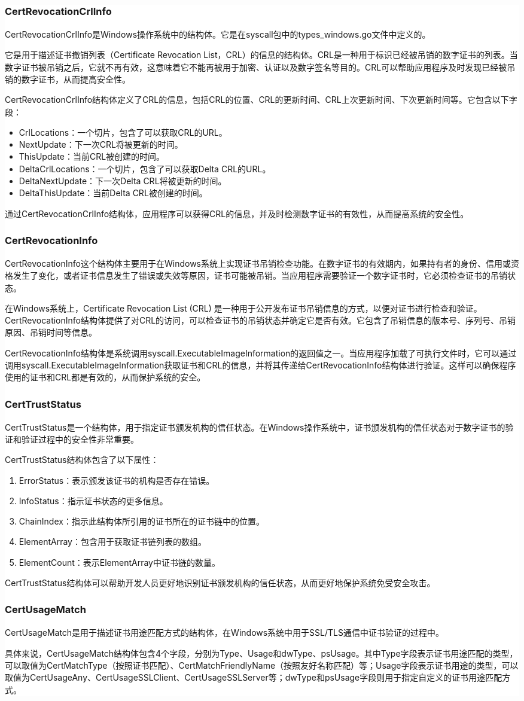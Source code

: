 
### CertRevocationCrlInfo

CertRevocationCrlInfo是Windows操作系统中的结构体。它是在syscall包中的types_windows.go文件中定义的。

它是用于描述证书撤销列表（Certificate Revocation List，CRL）的信息的结构体。CRL是一种用于标识已经被吊销的数字证书的列表。当数字证书被吊销之后，它就不再有效，这意味着它不能再被用于加密、认证以及数字签名等目的。CRL可以帮助应用程序及时发现已经被吊销的数字证书，从而提高安全性。

CertRevocationCrlInfo结构体定义了CRL的信息，包括CRL的位置、CRL的更新时间、CRL上次更新时间、下次更新时间等。它包含以下字段：

- CrlLocations：一个切片，包含了可以获取CRL的URL。
- NextUpdate：下一次CRL将被更新的时间。
- ThisUpdate：当前CRL被创建的时间。
- DeltaCrlLocations：一个切片，包含了可以获取Delta CRL的URL。
- DeltaNextUpdate：下一次Delta CRL将被更新的时间。
- DeltaThisUpdate：当前Delta CRL被创建的时间。

通过CertRevocationCrlInfo结构体，应用程序可以获得CRL的信息，并及时检测数字证书的有效性，从而提高系统的安全性。



### CertRevocationInfo

CertRevocationInfo这个结构体主要用于在Windows系统上实现证书吊销检查功能。在数字证书的有效期内，如果持有者的身份、信用或资格发生了变化，或者证书信息发生了错误或失效等原因，证书可能被吊销。当应用程序需要验证一个数字证书时，它必须检查证书的吊销状态。

在Windows系统上，Certificate Revocation List (CRL) 是一种用于公开发布证书吊销信息的方式，以便对证书进行检查和验证。CertRevocationInfo结构体提供了对CRL的访问，可以检查证书的吊销状态并确定它是否有效。它包含了吊销信息的版本号、序列号、吊销原因、吊销时间等信息。

CertRevocationInfo结构体是系统调用syscall.ExecutableImageInformation的返回值之一。当应用程序加载了可执行文件时，它可以通过调用syscall.ExecutableImageInformation获取证书和CRL的信息，并将其传递给CertRevocationInfo结构体进行验证。这样可以确保程序使用的证书和CRL都是有效的，从而保护系统的安全。



### CertTrustStatus

CertTrustStatus是一个结构体，用于指定证书颁发机构的信任状态。在Windows操作系统中，证书颁发机构的信任状态对于数字证书的验证和验证过程中的安全性非常重要。

CertTrustStatus结构体包含了以下属性：

1. ErrorStatus：表示颁发该证书的机构是否存在错误。

2. InfoStatus：指示证书状态的更多信息。

3. ChainIndex：指示此结构体所引用的证书所在的证书链中的位置。

4. ElementArray：包含用于获取证书链列表的数组。

5. ElementCount：表示ElementArray中证书链的数量。

CertTrustStatus结构体可以帮助开发人员更好地识别证书颁发机构的信任状态，从而更好地保护系统免受安全攻击。



### CertUsageMatch

CertUsageMatch是用于描述证书用途匹配方式的结构体，在Windows系统中用于SSL/TLS通信中证书验证的过程中。

具体来说，CertUsageMatch结构体包含4个字段，分别为Type、Usage和dwType、psUsage。其中Type字段表示证书用途匹配的类型，可以取值为CertMatchType（按照证书匹配）、CertMatchFriendlyName（按照友好名称匹配）等；Usage字段表示证书用途的类型，可以取值为CertUsageAny、CertUsageSSLClient、CertUsageSSLServer等；dwType和psUsage字段则用于指定自定义的证书用途匹配方式。
